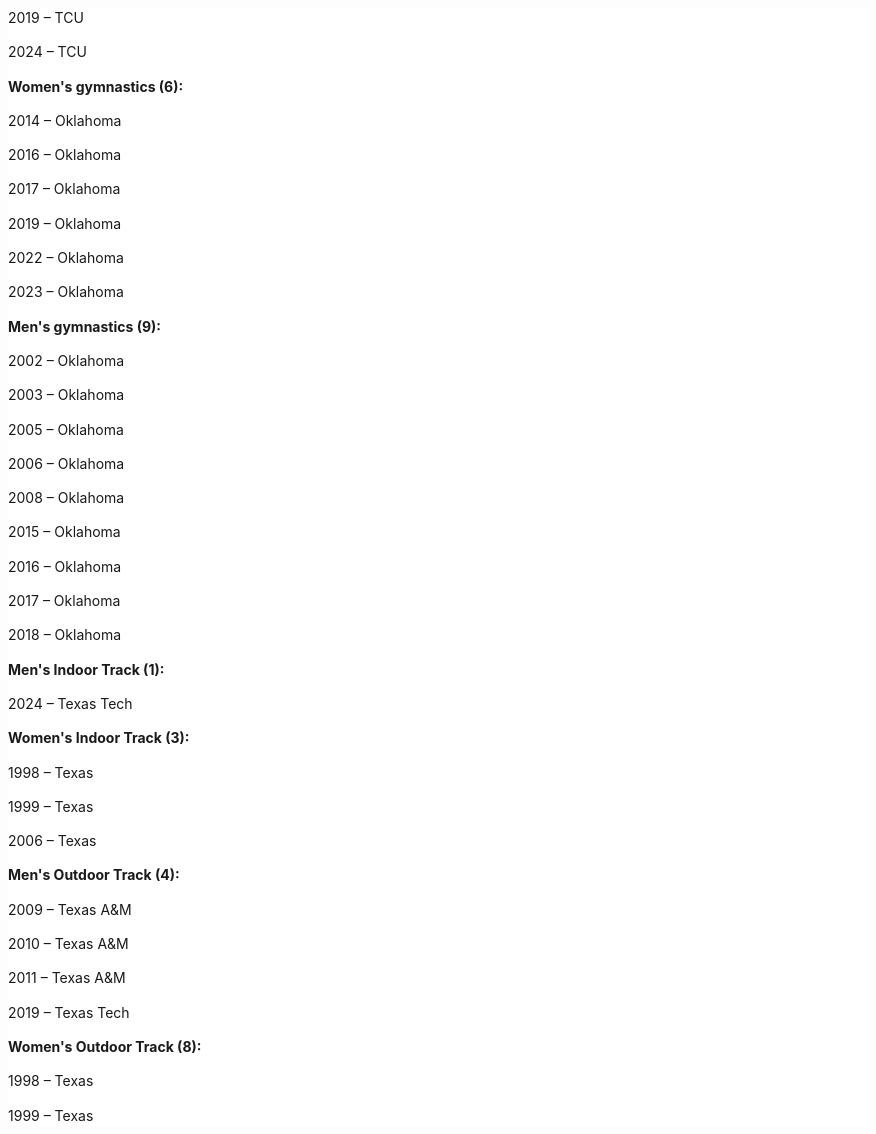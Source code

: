 2019 – TCU  

2024 – TCU

**Women's gymnastics (6\):**  

2014 – Oklahoma  

2016 – Oklahoma  

2017 – Oklahoma  

2019 – Oklahoma  

2022 – Oklahoma  

2023 – Oklahoma

**Men's gymnastics (9\):**  

2002 – Oklahoma  

2003 – Oklahoma  

2005 – Oklahoma  

2006 – Oklahoma  

2008 – Oklahoma  

2015 – Oklahoma  

2016 – Oklahoma  

2017 – Oklahoma  

2018 – Oklahoma

**Men's Indoor Track (1\):**  

2024 – Texas Tech

**Women's Indoor Track (3\):**  

1998 – Texas  

1999 – Texas  

2006 – Texas

**Men's Outdoor Track (4\):**  

2009 – Texas A\&M  

2010 – Texas A\&M  

2011 – Texas A\&M  

2019 – Texas Tech

**Women's Outdoor Track (8\):**  

1998 – Texas  

1999 – Texas  
